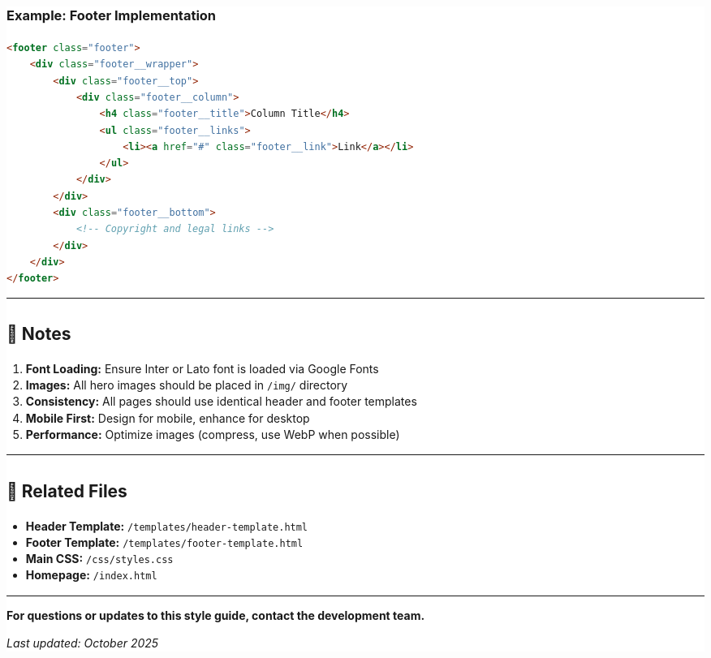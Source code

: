 ### Example: Footer Implementation

```html
<footer class="footer">
    <div class="footer__wrapper">
        <div class="footer__top">
            <div class="footer__column">
                <h4 class="footer__title">Column Title</h4>
                <ul class="footer__links">
                    <li><a href="#" class="footer__link">Link</a></li>
                </ul>
            </div>
        </div>
        <div class="footer__bottom">
            <!-- Copyright and legal links -->
        </div>
    </div>
</footer>
```

---

## 📝 Notes

1. **Font Loading:** Ensure Inter or Lato font is loaded via Google Fonts
2. **Images:** All hero images should be placed in `/img/` directory
3. **Consistency:** All pages should use identical header and footer templates
4. **Mobile First:** Design for mobile, enhance for desktop
5. **Performance:** Optimize images (compress, use WebP when possible)

---

## 🔗 Related Files

- **Header Template:** `/templates/header-template.html`
- **Footer Template:** `/templates/footer-template.html`
- **Main CSS:** `/css/styles.css`
- **Homepage:** `/index.html`

---

**For questions or updates to this style guide, contact the development team.**

*Last updated: October 2025*

